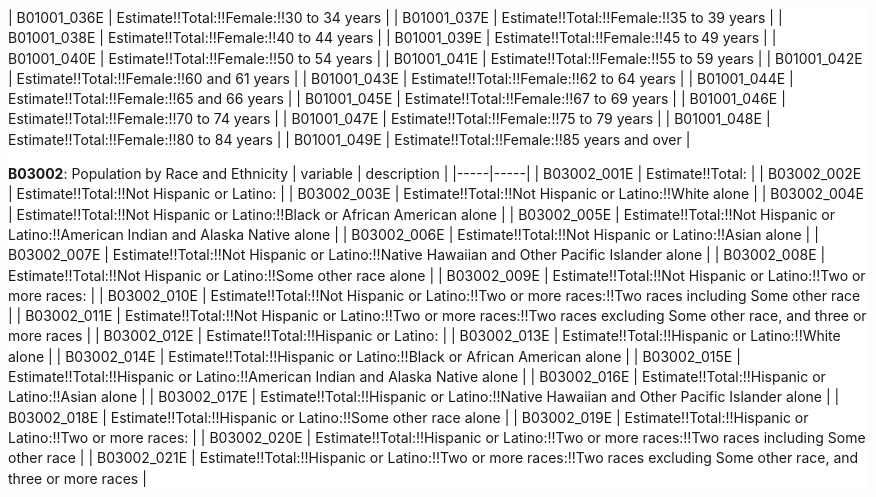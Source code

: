 | B01001_036E | Estimate!!Total:!!Female:!!30 to 34 years |
| B01001_037E | Estimate!!Total:!!Female:!!35 to 39 years |
| B01001_038E | Estimate!!Total:!!Female:!!40 to 44 years |
| B01001_039E | Estimate!!Total:!!Female:!!45 to 49 years |
| B01001_040E | Estimate!!Total:!!Female:!!50 to 54 years |
| B01001_041E | Estimate!!Total:!!Female:!!55 to 59 years |
| B01001_042E | Estimate!!Total:!!Female:!!60 and 61 years |
| B01001_043E | Estimate!!Total:!!Female:!!62 to 64 years |
| B01001_044E | Estimate!!Total:!!Female:!!65 and 66 years |
| B01001_045E | Estimate!!Total:!!Female:!!67 to 69 years |
| B01001_046E | Estimate!!Total:!!Female:!!70 to 74 years |
| B01001_047E | Estimate!!Total:!!Female:!!75 to 79 years |
| B01001_048E | Estimate!!Total:!!Female:!!80 to 84 years |
| B01001_049E | Estimate!!Total:!!Female:!!85 years and over |


**B03002**: Population by Race and Ethnicity
| variable | description |
|-----|-----|
| B03002_001E | Estimate!!Total: |
| B03002_002E | Estimate!!Total:!!Not Hispanic or Latino: |
| B03002_003E | Estimate!!Total:!!Not Hispanic or Latino:!!White alone |
| B03002_004E | Estimate!!Total:!!Not Hispanic or Latino:!!Black or African American alone |
| B03002_005E | Estimate!!Total:!!Not Hispanic or Latino:!!American Indian and Alaska Native alone |
| B03002_006E | Estimate!!Total:!!Not Hispanic or Latino:!!Asian alone |
| B03002_007E | Estimate!!Total:!!Not Hispanic or Latino:!!Native Hawaiian and Other Pacific Islander alone |
| B03002_008E | Estimate!!Total:!!Not Hispanic or Latino:!!Some other race alone |
| B03002_009E | Estimate!!Total:!!Not Hispanic or Latino:!!Two or more races: |
| B03002_010E | Estimate!!Total:!!Not Hispanic or Latino:!!Two or more races:!!Two races including Some other race |
| B03002_011E | Estimate!!Total:!!Not Hispanic or Latino:!!Two or more races:!!Two races excluding Some other race, and three or more races |
| B03002_012E | Estimate!!Total:!!Hispanic or Latino: |
| B03002_013E | Estimate!!Total:!!Hispanic or Latino:!!White alone |
| B03002_014E | Estimate!!Total:!!Hispanic or Latino:!!Black or African American alone |
| B03002_015E | Estimate!!Total:!!Hispanic or Latino:!!American Indian and Alaska Native alone |
| B03002_016E | Estimate!!Total:!!Hispanic or Latino:!!Asian alone |
| B03002_017E | Estimate!!Total:!!Hispanic or Latino:!!Native Hawaiian and Other Pacific Islander alone |
| B03002_018E | Estimate!!Total:!!Hispanic or Latino:!!Some other race alone |
| B03002_019E | Estimate!!Total:!!Hispanic or Latino:!!Two or more races: |
| B03002_020E | Estimate!!Total:!!Hispanic or Latino:!!Two or more races:!!Two races including Some other race |
| B03002_021E | Estimate!!Total:!!Hispanic or Latino:!!Two or more races:!!Two races excluding Some other race, and three or more races |